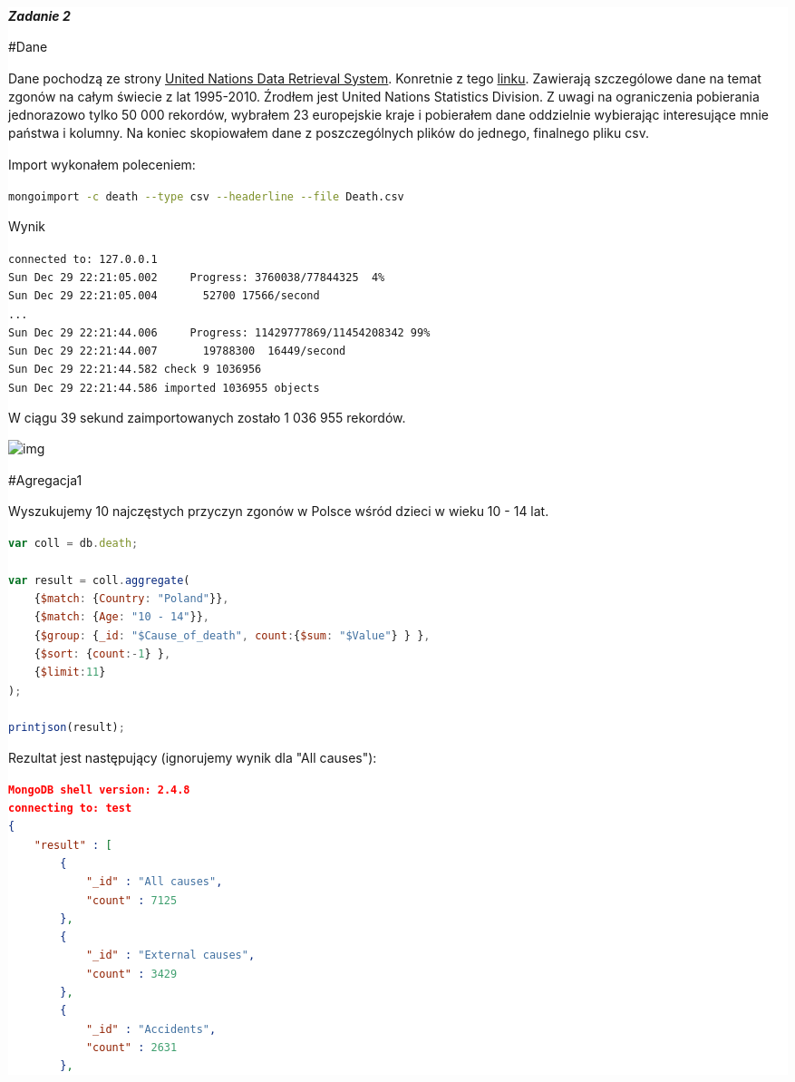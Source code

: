 ***Zadanie 2***

#Dane

Dane pochodzą ze strony [United Nations Data Retrieval System](http://data.un.org). Konretnie z tego [linku](http://data.un.org/Data.aspx?d=POP&f=tableCode%3a105). Zawierają szczególowe dane na temat zgonów na całym świecie z lat 1995-2010. Źrodłem jest United Nations Statistics Division. Z uwagi na ograniczenia pobierania jednorazowo tylko 50 000 rekordów, wybrałem 23 europejskie kraje i pobierałem dane oddzielnie wybierając interesujące mnie państwa i kolumny. Na koniec skopiowałem dane z poszczególnych plików do jednego, finalnego pliku csv.

Import wykonałem poleceniem:

```sh
mongoimport -c death --type csv --headerline --file Death.csv
```
Wynik

```sh
connected to: 127.0.0.1
Sun Dec 29 22:21:05.002     Progress: 3760038/77844325  4%
Sun Dec 29 22:21:05.004       52700 17566/second
...
Sun Dec 29 22:21:44.006     Progress: 11429777869/11454208342 99%
Sun Dec 29 22:21:44.007       19788300  16449/second
Sun Dec 29 22:21:44.582 check 9 1036956
Sun Dec 29 22:21:44.586 imported 1036955 objects
```

W ciągu 39 sekund zaimportowanych zostało 1 036 955 rekordów.

![img](http://i40.tinypic.com/2zzj2c8.gif)

#Agregacja1

Wyszukujemy 10 najczęstych przyczyn zgonów w Polsce wśród dzieci w wieku 10 - 14 lat.

```js
var coll = db.death;

var result = coll.aggregate(
	{$match: {Country: "Poland"}},
	{$match: {Age: "10 - 14"}},
	{$group: {_id: "$Cause_of_death", count:{$sum: "$Value"} } },
	{$sort: {count:-1} },
	{$limit:11}
);

printjson(result);
```

Rezultat jest następujący (ignorujemy wynik dla "All causes"):

```json
MongoDB shell version: 2.4.8
connecting to: test
{
	"result" : [
		{
			"_id" : "All causes",
			"count" : 7125
		},
		{
			"_id" : "External causes",
			"count" : 3429
		},
		{
			"_id" : "Accidents",
			"count" : 2631
		},
```